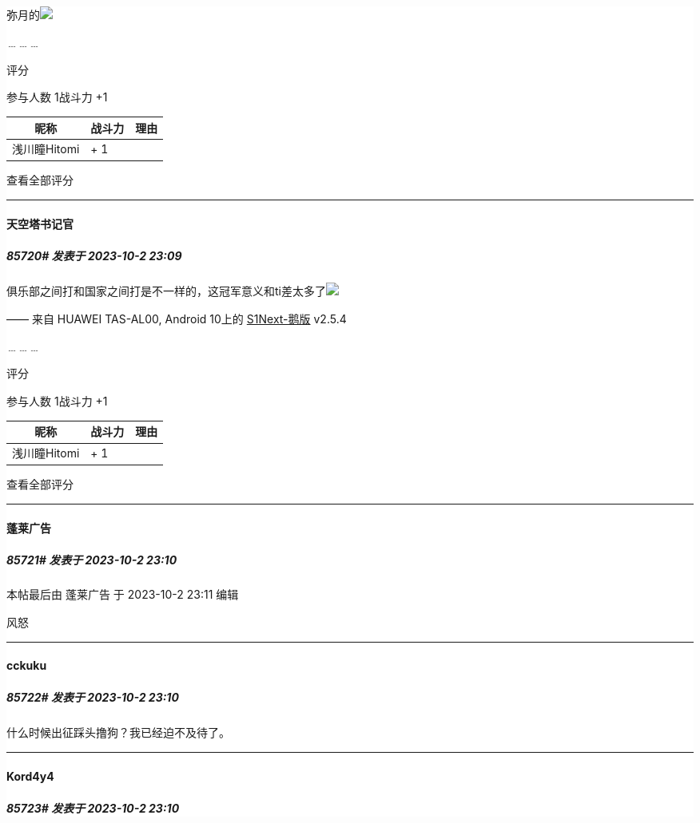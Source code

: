 弥月的<img src="https://p.sda1.dev/13/8a55c7bd50cc29621884f47a8637eae5/IMG_CMP_139654847.jpeg" referrerpolicy="no-referrer">

﹍﹍﹍

评分

 参与人数 1战斗力 +1

|昵称|战斗力|理由|
|----|---|---|
| 浅川瞳Hitomi| + 1||

查看全部评分

*****

####  天空塔书记官  
##### 85720#       发表于 2023-10-2 23:09

俱乐部之间打和国家之间打是不一样的，这冠军意义和ti差太多了<img src="https://static.saraba1st.com/image/smiley/face2017/013.png" referrerpolicy="no-referrer">

—— 来自 HUAWEI TAS-AL00, Android 10上的 [S1Next-鹅版](https://github.com/ykrank/S1-Next/releases) v2.5.4

﹍﹍﹍

评分

 参与人数 1战斗力 +1

|昵称|战斗力|理由|
|----|---|---|
| 浅川瞳Hitomi| + 1||

查看全部评分

*****

####  蓬莱广告  
##### 85721#       发表于 2023-10-2 23:10

 本帖最后由 蓬莱广告 于 2023-10-2 23:11 编辑 

风怒

*****

####  cckuku  
##### 85722#       发表于 2023-10-2 23:10

什么时候出征踩头撸狗？我已经迫不及待了。

*****

####  Kord4y4  
##### 85723#       发表于 2023-10-2 23:10
